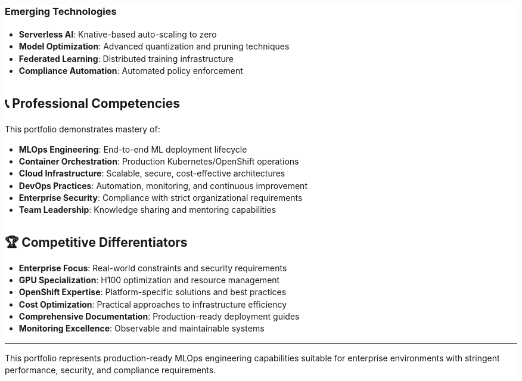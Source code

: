 ### Emerging Technologies
- **Serverless AI**: Knative-based auto-scaling to zero
- **Model Optimization**: Advanced quantization and pruning techniques
- **Federated Learning**: Distributed training infrastructure
- **Compliance Automation**: Automated policy enforcement

## 📞 Professional Competencies

This portfolio demonstrates mastery of:
- **MLOps Engineering**: End-to-end ML deployment lifecycle
- **Container Orchestration**: Production Kubernetes/OpenShift operations
- **Cloud Infrastructure**: Scalable, secure, cost-effective architectures
- **DevOps Practices**: Automation, monitoring, and continuous improvement
- **Enterprise Security**: Compliance with strict organizational requirements
- **Team Leadership**: Knowledge sharing and mentoring capabilities

## 🏆 Competitive Differentiators

- **Enterprise Focus**: Real-world constraints and security requirements
- **GPU Specialization**: H100 optimization and resource management
- **OpenShift Expertise**: Platform-specific solutions and best practices
- **Cost Optimization**: Practical approaches to infrastructure efficiency
- **Comprehensive Documentation**: Production-ready deployment guides
- **Monitoring Excellence**: Observable and maintainable systems

---

This portfolio represents production-ready MLOps engineering capabilities suitable for enterprise environments with stringent performance, security, and compliance requirements.